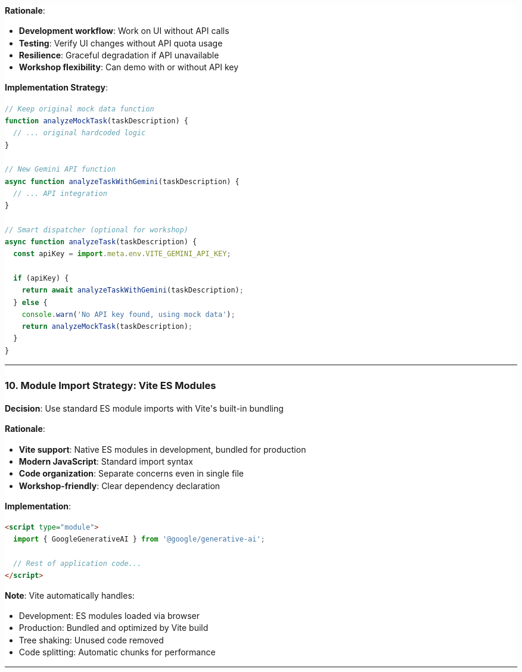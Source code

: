 **Rationale**:
- **Development workflow**: Work on UI without API calls
- **Testing**: Verify UI changes without API quota usage
- **Resilience**: Graceful degradation if API unavailable
- **Workshop flexibility**: Can demo with or without API key

**Implementation Strategy**:
```javascript
// Keep original mock data function
function analyzeMockTask(taskDescription) {
  // ... original hardcoded logic
}

// New Gemini API function
async function analyzeTaskWithGemini(taskDescription) {
  // ... API integration
}

// Smart dispatcher (optional for workshop)
async function analyzeTask(taskDescription) {
  const apiKey = import.meta.env.VITE_GEMINI_API_KEY;
  
  if (apiKey) {
    return await analyzeTaskWithGemini(taskDescription);
  } else {
    console.warn('No API key found, using mock data');
    return analyzeMockTask(taskDescription);
  }
}
```

---

### 10. Module Import Strategy: Vite ES Modules

**Decision**: Use standard ES module imports with Vite's built-in bundling

**Rationale**:
- **Vite support**: Native ES modules in development, bundled for production
- **Modern JavaScript**: Standard import syntax
- **Code organization**: Separate concerns even in single file
- **Workshop-friendly**: Clear dependency declaration

**Implementation**:
```html
<script type="module">
  import { GoogleGenerativeAI } from '@google/generative-ai';
  
  // Rest of application code...
</script>
```

**Note**: Vite automatically handles:
- Development: ES modules loaded via browser
- Production: Bundled and optimized by Vite build
- Tree shaking: Unused code removed
- Code splitting: Automatic chunks for performance

---